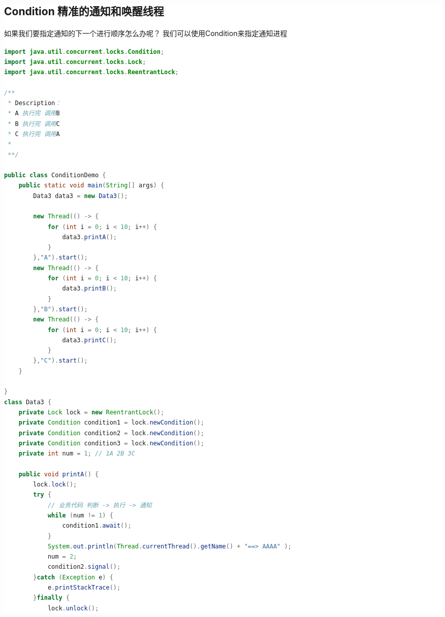 ```java
```

## Condition 精准的通知和唤醒线程

如果我们要指定通知的下一个进行顺序怎么办呢？ 我们可以使用Condition来指定通知进程



```java
import java.util.concurrent.locks.Condition;
import java.util.concurrent.locks.Lock;
import java.util.concurrent.locks.ReentrantLock;

/**
 * Description：
 * A 执行完 调用B
 * B 执行完 调用C
 * C 执行完 调用A
 *
 **/

public class ConditionDemo {
    public static void main(String[] args) {
        Data3 data3 = new Data3();

        new Thread(() -> {
            for (int i = 0; i < 10; i++) {
                data3.printA();
            }
        },"A").start();
        new Thread(() -> {
            for (int i = 0; i < 10; i++) {
                data3.printB();
            }
        },"B").start();
        new Thread(() -> {
            for (int i = 0; i < 10; i++) {
                data3.printC();
            }
        },"C").start();
    }

}
class Data3 {
    private Lock lock = new ReentrantLock();
    private Condition condition1 = lock.newCondition();
    private Condition condition2 = lock.newCondition();
    private Condition condition3 = lock.newCondition();
    private int num = 1; // 1A 2B 3C

    public void printA() {
        lock.lock();
        try {
            // 业务代码 判断 -> 执行 -> 通知
            while (num != 1) {
                condition1.await();
            }
            System.out.println(Thread.currentThread().getName() + "==> AAAA" );
            num = 2;
            condition2.signal();
        }catch (Exception e) {
            e.printStackTrace();
        }finally {
            lock.unlock();
```